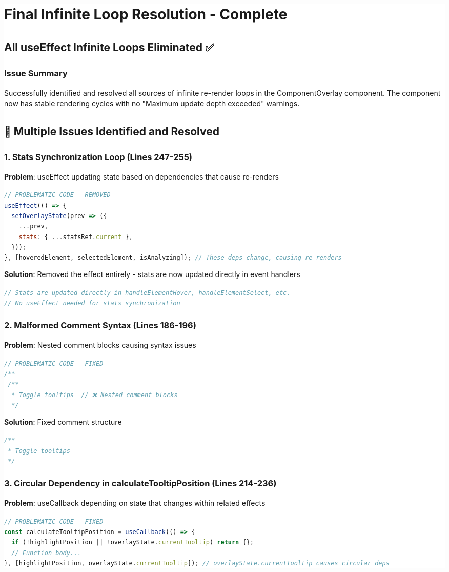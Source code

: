 # Final Infinite Loop Resolution - Complete

## All useEffect Infinite Loops Eliminated ✅

### Issue Summary

Successfully identified and resolved all sources of infinite re-render loops in the ComponentOverlay component. The component now has stable rendering cycles with no "Maximum update depth exceeded" warnings.

## 🔴 Multiple Issues Identified and Resolved

### 1. Stats Synchronization Loop (Lines 247-255)
**Problem**: useEffect updating state based on dependencies that cause re-renders
```javascript
// PROBLEMATIC CODE - REMOVED
useEffect(() => {
  setOverlayState(prev => ({
    ...prev,
    stats: { ...statsRef.current },
  }));
}, [hoveredElement, selectedElement, isAnalyzing]); // These deps change, causing re-renders
```

**Solution**: Removed the effect entirely - stats are now updated directly in event handlers
```javascript
// Stats are updated directly in handleElementHover, handleElementSelect, etc.
// No useEffect needed for stats synchronization
```

### 2. Malformed Comment Syntax (Lines 186-196)
**Problem**: Nested comment blocks causing syntax issues
```javascript
// PROBLEMATIC CODE - FIXED
/**
 /**
  * Toggle tooltips  // ❌ Nested comment blocks
  */
```

**Solution**: Fixed comment structure
```javascript
/**
 * Toggle tooltips
 */
```

### 3. Circular Dependency in calculateTooltipPosition (Lines 214-236)
**Problem**: useCallback depending on state that changes within related effects
```javascript
// PROBLEMATIC CODE - FIXED
const calculateTooltipPosition = useCallback(() => {
  if (!highlightPosition || !overlayState.currentTooltip) return {};
  // Function body...
}, [highlightPosition, overlayState.currentTooltip]); // overlayState.currentTooltip causes circular deps
```
